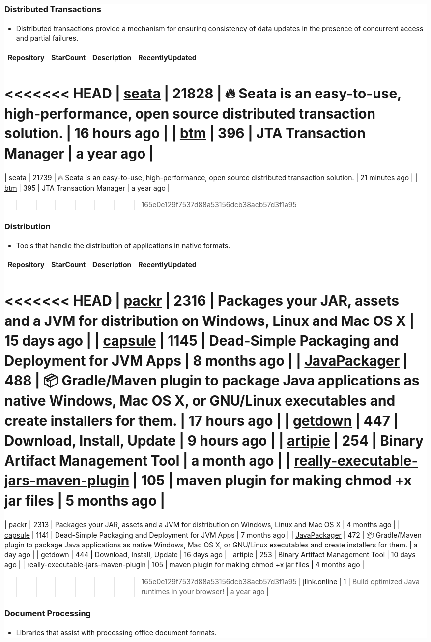 
### [Distributed Transactions](#distributed-transactions)
* Distributed transactions provide a mechanism for ensuring consistency of data updates in the presence of concurrent access and partial failures.

| Repository | StarCount | Description | RecentlyUpdated |
| :---- | ----: | :---- | :---- |
<<<<<<< HEAD
| [seata](https://github.com/seata/seata) | 21828 | :fire: Seata is an easy-to-use, high-performance, open source distributed transaction solution. | 16 hours ago |
| [btm](https://github.com/bitronix/btm) | 396 | JTA Transaction Manager | a year ago |
=======
| [seata](https://github.com/seata/seata) | 21739 | :fire: Seata is an easy-to-use, high-performance, open source distributed transaction solution. | 21 minutes ago |
| [btm](https://github.com/bitronix/btm) | 395 | JTA Transaction Manager | a year ago |
>>>>>>> 165e0e129f7537d88a53156dcb38acb57d3f1a95


### [Distribution](#distribution)
* Tools that handle the distribution of applications in native formats.

| Repository | StarCount | Description | RecentlyUpdated |
| :---- | ----: | :---- | :---- |
<<<<<<< HEAD
| [packr](https://github.com/libgdx/packr) | 2316 | Packages your JAR, assets and a JVM for distribution on Windows, Linux and Mac OS X | 15 days ago |
| [capsule](https://github.com/puniverse/capsule) | 1145 | Dead-Simple Packaging and Deployment for JVM Apps | 8 months ago |
| [JavaPackager](https://github.com/fvarrui/JavaPackager) | 488 | :package: Gradle/Maven plugin to package Java applications as native Windows, Mac OS X, or GNU/Linux executables and create installers for them. | 17 hours ago |
| [getdown](https://github.com/threerings/getdown) | 447 | Download, Install, Update | 9 hours ago |
| [artipie](https://github.com/artipie/artipie) | 254 | Binary Artifact Management Tool | a month ago |
| [really-executable-jars-maven-plugin](https://github.com/brianm/really-executable-jars-maven-plugin) | 105 | maven plugin for making chmod +x jar files | 5 months ago |
=======
| [packr](https://github.com/libgdx/packr) | 2313 | Packages your JAR, assets and a JVM for distribution on Windows, Linux and Mac OS X | 4 months ago |
| [capsule](https://github.com/puniverse/capsule) | 1141 | Dead-Simple Packaging and Deployment for JVM Apps | 7 months ago |
| [JavaPackager](https://github.com/fvarrui/JavaPackager) | 472 | :package: Gradle/Maven plugin to package Java applications as native Windows, Mac OS X, or GNU/Linux executables and create installers for them. | a day ago |
| [getdown](https://github.com/threerings/getdown) | 444 | Download, Install, Update | 16 days ago |
| [artipie](https://github.com/artipie/artipie) | 253 | Binary Artifact Management Tool | 10 days ago |
| [really-executable-jars-maven-plugin](https://github.com/brianm/really-executable-jars-maven-plugin) | 105 | maven plugin for making chmod +x jar files | 4 months ago |
>>>>>>> 165e0e129f7537d88a53156dcb38acb57d3f1a95
| [jlink.online](https://github.com/cilki/jlink.online) | 1 |  Build optimized Java runtimes in your browser! | a year ago |


### [Document Processing](#document-processing)
* Libraries that assist with processing office document formats.
